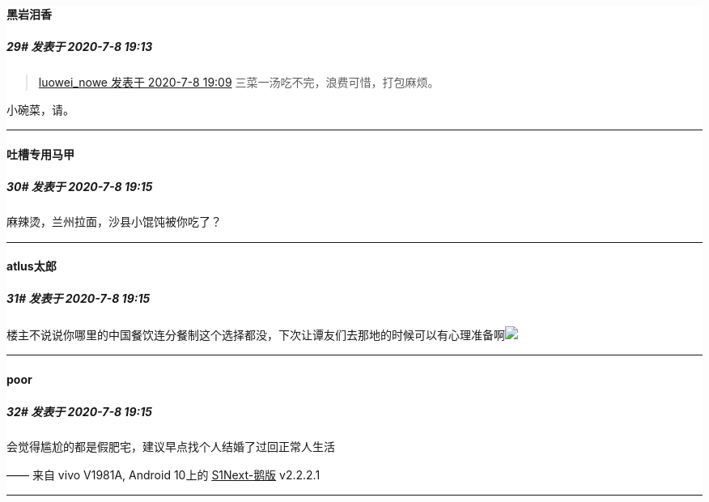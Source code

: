 ####  黑岩泪香  
##### 29#       发表于 2020-7-8 19:13



<blockquote><a href="httphttps://bbs.saraba1st.com/2b/forum.php?mod=redirect&amp;goto=findpost&amp;pid=48119582&amp;ptid=1946659" target="_blank">luowei_nowe 发表于 2020-7-8 19:09</a>
三菜一汤吃不完，浪费可惜，打包麻烦。</blockquote>
小碗菜，请。







-----

####  吐槽专用马甲  
##### 30#       发表于 2020-7-8 19:15




麻辣烫，兰州拉面，沙县小馄饨被你吃了？







-----

####  atlus太郎  
##### 31#       发表于 2020-7-8 19:15




楼主不说说你哪里的中国餐饮连分餐制这个选择都没，下次让谭友们去那地的时候可以有心理准备啊<img src="https://static.saraba1st.com/image/smiley/face2017/192.png" referrerpolicy="no-referrer">







-----

####  poor  
##### 32#       发表于 2020-7-8 19:15




会觉得尴尬的都是假肥宅，建议早点找个人结婚了过回正常人生活

—— 来自 vivo V1981A, Android 10上的 [S1Next-鹅版](https://github.com/ykrank/S1-Next/releases) v2.2.2.1







-----
